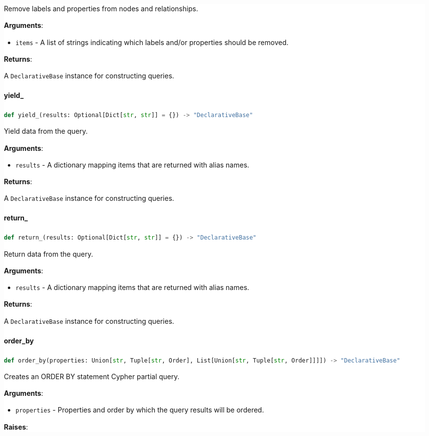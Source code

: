 Remove labels and properties from nodes and relationships.

**Arguments**:

- `items` - A list of strings indicating which labels and/or properties
  should be removed.
  

**Returns**:

  A `DeclarativeBase` instance for constructing queries.

#### yield\_

```python
def yield_(results: Optional[Dict[str, str]] = {}) -> "DeclarativeBase"
```

Yield data from the query.

**Arguments**:

- `results` - A dictionary mapping items that are returned with alias
  names.
  

**Returns**:

  A `DeclarativeBase` instance for constructing queries.

#### return\_

```python
def return_(results: Optional[Dict[str, str]] = {}) -> "DeclarativeBase"
```

Return data from the query.

**Arguments**:

- `results` - A dictionary mapping items that are returned with alias
  names.
  

**Returns**:

  A `DeclarativeBase` instance for constructing queries.

#### order\_by

```python
def order_by(properties: Union[str, Tuple[str, Order], List[Union[str, Tuple[str, Order]]]]) -> "DeclarativeBase"
```

Creates an ORDER BY statement Cypher partial query.

**Arguments**:

- `properties` - Properties and order by which the query results will be ordered.
  

**Raises**:
